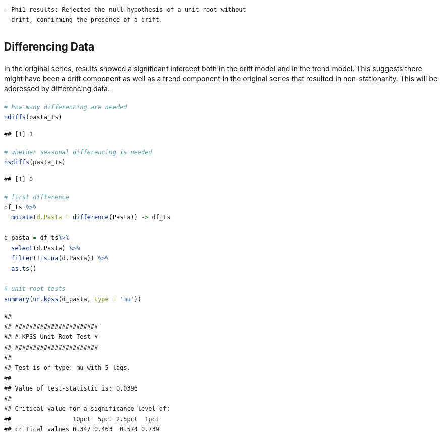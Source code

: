     - Phi1 results: Rejected the null hypothesis of a unit root without
      drift, confirming the presence of a drift.

## Differencing Data

In the original series, results showed a significant intercept both in
the drift model and in the trend model. This suggests there might have
been a drift component as well as a trend component in the original
series that resulted in non-stationarity. This will be addressed by
differencing data.

``` r
# how many differencing are needed 
ndiffs(pasta_ts)
```

    ## [1] 1

``` r
# whether seasonal differencing is needed
nsdiffs(pasta_ts)
```

    ## [1] 0

``` r
# first difference 
df_ts %>%
  mutate(d.Pasta = difference(Pasta)) -> df_ts

d_pasta = df_ts%>% 
  select(d.Pasta) %>% 
  filter(!is.na(d.Pasta)) %>% 
  as.ts() 

# unit root tests 
summary(ur.kpss(d_pasta, type = 'mu'))
```

    ## 
    ## ####################### 
    ## # KPSS Unit Root Test # 
    ## ####################### 
    ## 
    ## Test is of type: mu with 5 lags. 
    ## 
    ## Value of test-statistic is: 0.0396 
    ## 
    ## Critical value for a significance level of: 
    ##                 10pct  5pct 2.5pct  1pct
    ## critical values 0.347 0.463  0.574 0.739
